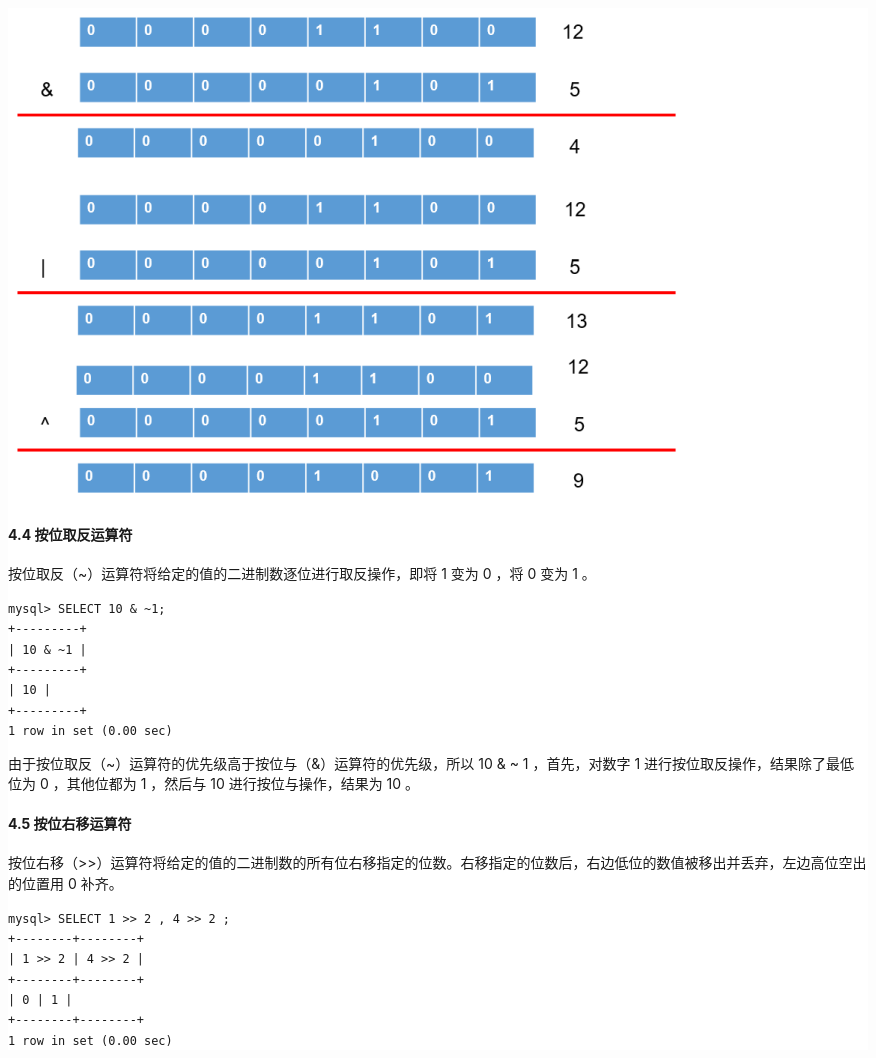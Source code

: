 ![1649485313457](MySQL/1649485313457.png)

#### 4.4 按位取反运算符

按位取反（~）运算符将给定的值的二进制数逐位进行取反操作，即将 1 变为 0 ，将 0 变为 1 。

```
mysql> SELECT 10 & ~1;
+---------+
| 10 & ~1 |
+---------+
| 10 |
+---------+
1 row in set (0.00 sec)
```

由于按位取反（~）运算符的优先级高于按位与（&）运算符的优先级，所以 10 & ~ 1 ，首先，对数字 1 进行按位取反操作，结果除了最低位为 0 ，其他位都为 1 ，然后与 10 进行按位与操作，结果为 10 。

#### 4.5 按位右移运算符

按位右移（>>）运算符将给定的值的二进制数的所有位右移指定的位数。右移指定的位数后，右边低位的数值被移出并丢弃，左边高位空出的位置用 0 补齐。

```
mysql> SELECT 1 >> 2 , 4 >> 2 ;
+--------+--------+
| 1 >> 2 | 4 >> 2 |
+--------+--------+
| 0 | 1 |
+--------+--------+
1 row in set (0.00 sec)
```
